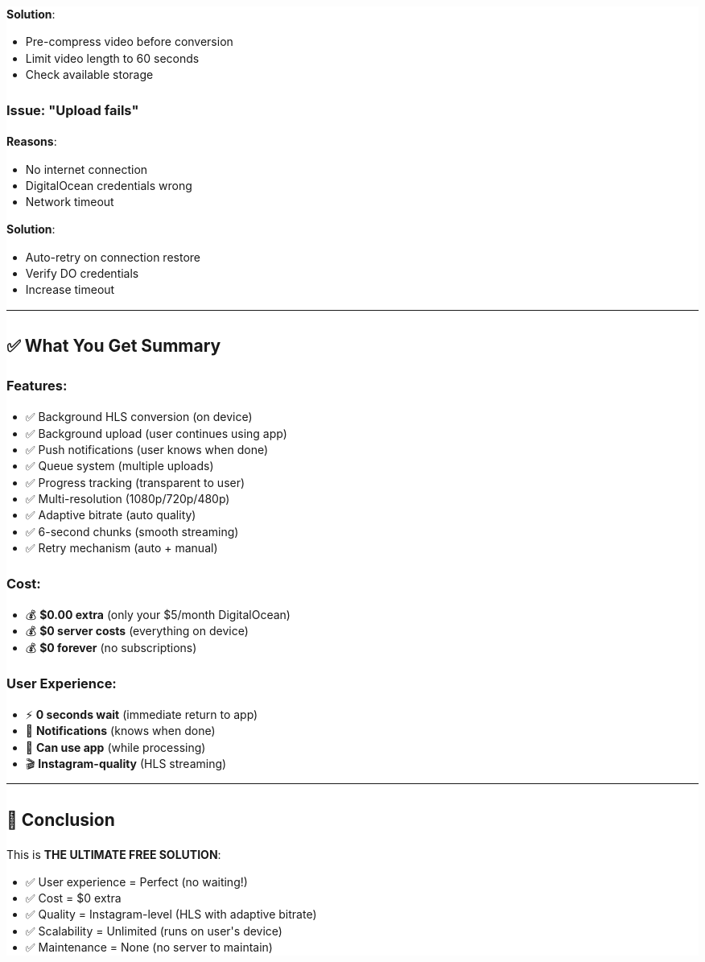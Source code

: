 **Solution**:
- Pre-compress video before conversion
- Limit video length to 60 seconds
- Check available storage

### Issue: "Upload fails"
**Reasons**:
- No internet connection
- DigitalOcean credentials wrong
- Network timeout

**Solution**:
- Auto-retry on connection restore
- Verify DO credentials
- Increase timeout

---

## ✅ What You Get Summary

### Features:
- ✅ Background HLS conversion (on device)
- ✅ Background upload (user continues using app)
- ✅ Push notifications (user knows when done)
- ✅ Queue system (multiple uploads)
- ✅ Progress tracking (transparent to user)
- ✅ Multi-resolution (1080p/720p/480p)
- ✅ Adaptive bitrate (auto quality)
- ✅ 6-second chunks (smooth streaming)
- ✅ Retry mechanism (auto + manual)

### Cost:
- 💰 **$0.00 extra** (only your $5/month DigitalOcean)
- 💰 **$0 server costs** (everything on device)
- 💰 **$0 forever** (no subscriptions)

### User Experience:
- ⚡ **0 seconds wait** (immediate return to app)
- 🔔 **Notifications** (knows when done)
- 📱 **Can use app** (while processing)
- 🎬 **Instagram-quality** (HLS streaming)

---

## 🎉 Conclusion

This is **THE ULTIMATE FREE SOLUTION**:
- ✅ User experience = Perfect (no waiting!)
- ✅ Cost = $0 extra
- ✅ Quality = Instagram-level (HLS with adaptive bitrate)
- ✅ Scalability = Unlimited (runs on user's device)
- ✅ Maintenance = None (no server to maintain)
